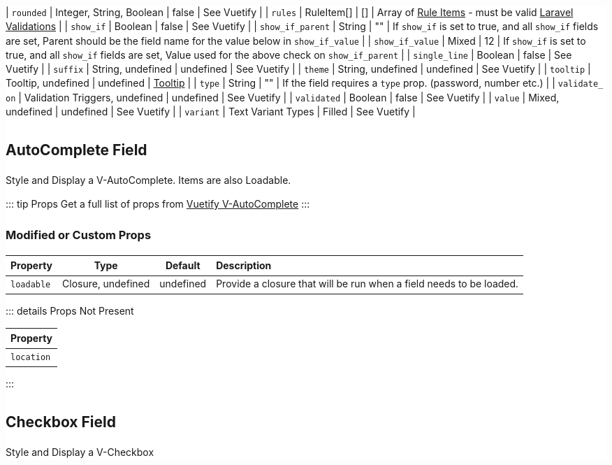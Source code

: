 | `rounded`                |    Integer, String, Boolean    |       false       | See Vuetify                                                                                                                                                      |
| `rules`                  |           RuleItem[]           |        []         | Array of [Rule Items](./elements#rule-item) - must be valid [Laravel Validations](https://laravel.com/docs/10.x/validation#available-validation-rules)           |
| `show_if`                |            Boolean             |       false       | See Vuetify                                                                                                                                                      |
| `show_if_parent`         |             String             |        ""         | If `show_if` is set to true, and all `show_if` fields are set, Parent should be the field name for the value below in `show_if_value`                            |
| `show_if_value`          |             Mixed              |        12         | If `show_if` is set to true, and all `show_if` fields are set, Value used for the above check on `show_if_parent`                                                |
| `single_line`            |            Boolean             |       false       | See Vuetify                                                                                                                                                      |
| `suffix`                 |       String, undefined        |     undefined     | See Vuetify                                                                                                                                                      |
| `theme`                  |       String, undefined        |     undefined     | See Vuetify                                                                                                                                                      |
| `tooltip`                |       Tooltip, undefined       |     undefined     | [Tooltip](./elements#tooltips)                                                                                                                                   |
| `type`                   |             String             |        ""         | If the field requires a `type` prop. (password, number etc.)                                                                                                     |
| `validate_on`            | Validation Triggers, undefined |     undefined     | See Vuetify                                                                                                                                                      |
| `validated`              |            Boolean             |       false       | See Vuetify                                                                                                                                                      |
| `value`                  |        Mixed, undefined        |     undefined     | See Vuetify                                                                                                                                                      |
| `variant`                |       Text Variant Types       |      Filled       | See Vuetify                                                                                                                                                      |

## AutoComplete Field

Style and Display a V-AutoComplete. Items are also Loadable.

::: tip Props
Get a full list of props from [Vuetify V-AutoComplete](https://vuetifyjs.com/en/components/autocompletes/)
:::

### Modified or Custom Props

| Property   |        Type        |  Default  | Description                                                         |
|:-----------|:------------------:|:---------:|:--------------------------------------------------------------------|
| `loadable` | Closure, undefined | undefined | Provide a closure that will be run when a field needs to be loaded. |

::: details Props Not Present

| Property              |
|:----------------------|
| `location`            |
:::


## Checkbox Field

Style and Display a V-Checkbox
